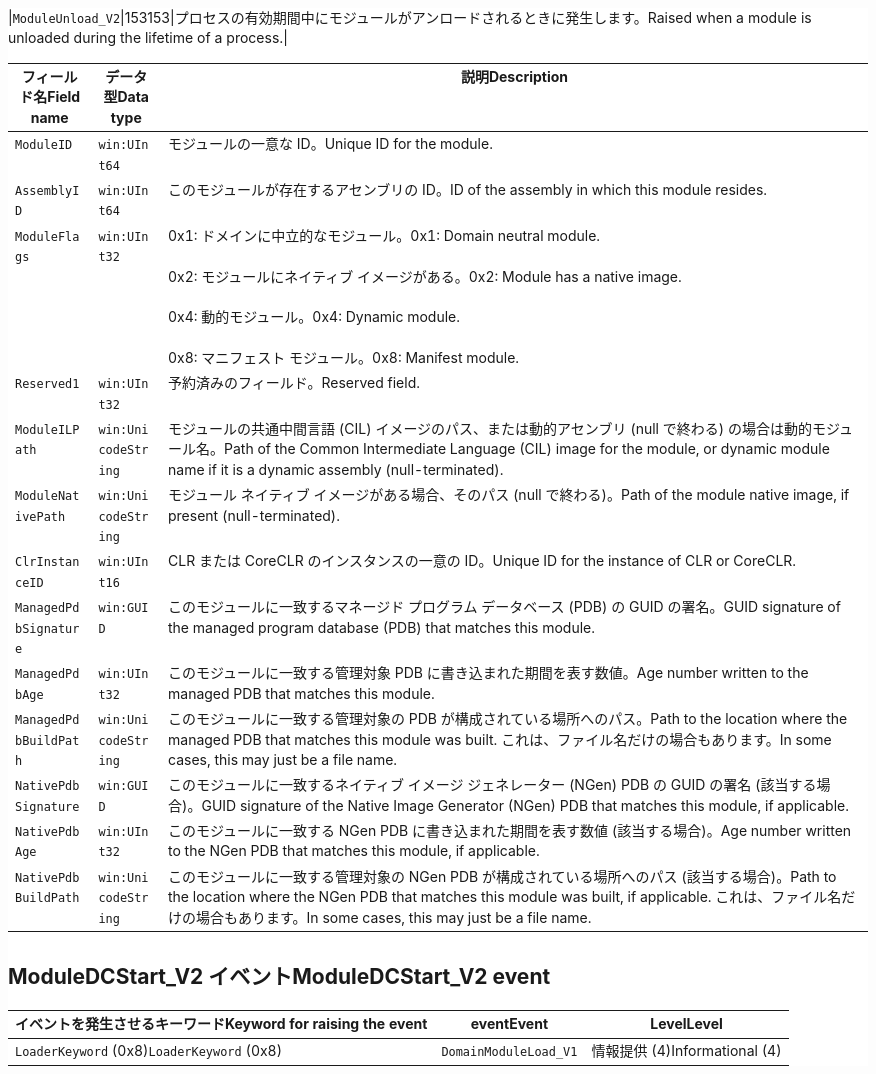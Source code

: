 |`ModuleUnload_V2`|<span data-ttu-id="83070-157">153</span><span class="sxs-lookup"><span data-stu-id="83070-157">153</span></span>|<span data-ttu-id="83070-158">プロセスの有効期間中にモジュールがアンロードされるときに発生します。</span><span class="sxs-lookup"><span data-stu-id="83070-158">Raised when a module is unloaded during the lifetime of a process.</span></span>|

|<span data-ttu-id="83070-159">フィールド名</span><span class="sxs-lookup"><span data-stu-id="83070-159">Field name</span></span>|<span data-ttu-id="83070-160">データ型</span><span class="sxs-lookup"><span data-stu-id="83070-160">Data type</span></span>|<span data-ttu-id="83070-161">説明</span><span class="sxs-lookup"><span data-stu-id="83070-161">Description</span></span>|
|----------------|---------------|-----------------|
|`ModuleID`|`win:UInt64`|<span data-ttu-id="83070-162">モジュールの一意な ID。</span><span class="sxs-lookup"><span data-stu-id="83070-162">Unique ID for the module.</span></span>|
|`AssemblyID`|`win:UInt64`|<span data-ttu-id="83070-163">このモジュールが存在するアセンブリの ID。</span><span class="sxs-lookup"><span data-stu-id="83070-163">ID of the assembly in which this module resides.</span></span>|
|`ModuleFlags`|`win:UInt32`|<span data-ttu-id="83070-164">0x1: ドメインに中立的なモジュール。</span><span class="sxs-lookup"><span data-stu-id="83070-164">0x1: Domain neutral module.</span></span><br /><br /> <span data-ttu-id="83070-165">0x2: モジュールにネイティブ イメージがある。</span><span class="sxs-lookup"><span data-stu-id="83070-165">0x2: Module has a native image.</span></span><br /><br /> <span data-ttu-id="83070-166">0x4: 動的モジュール。</span><span class="sxs-lookup"><span data-stu-id="83070-166">0x4: Dynamic module.</span></span><br /><br /> <span data-ttu-id="83070-167">0x8: マニフェスト モジュール。</span><span class="sxs-lookup"><span data-stu-id="83070-167">0x8: Manifest module.</span></span>|
|`Reserved1`|`win:UInt32`|<span data-ttu-id="83070-168">予約済みのフィールド。</span><span class="sxs-lookup"><span data-stu-id="83070-168">Reserved field.</span></span>|
|`ModuleILPath`|`win:UnicodeString`|<span data-ttu-id="83070-169">モジュールの共通中間言語 (CIL) イメージのパス、または動的アセンブリ (null で終わる) の場合は動的モジュール名。</span><span class="sxs-lookup"><span data-stu-id="83070-169">Path of the Common Intermediate Language (CIL) image for the module, or dynamic module name if it is a dynamic assembly (null-terminated).</span></span>|
|`ModuleNativePath`|`win:UnicodeString`|<span data-ttu-id="83070-170">モジュール ネイティブ イメージがある場合、そのパス (null で終わる)。</span><span class="sxs-lookup"><span data-stu-id="83070-170">Path of the module native image, if present (null-terminated).</span></span>|
|`ClrInstanceID`|``win:UInt16``|<span data-ttu-id="83070-171">CLR または CoreCLR のインスタンスの一意の ID。</span><span class="sxs-lookup"><span data-stu-id="83070-171">Unique ID for the instance of CLR or CoreCLR.</span></span>|
|`ManagedPdbSignature`|`win:GUID`|<span data-ttu-id="83070-172">このモジュールに一致するマネージド プログラム データベース (PDB) の GUID の署名。</span><span class="sxs-lookup"><span data-stu-id="83070-172">GUID signature of the managed program database (PDB) that matches this module.</span></span>|
|`ManagedPdbAge`|`win:UInt32`|<span data-ttu-id="83070-173">このモジュールに一致する管理対象 PDB に書き込まれた期間を表す数値。</span><span class="sxs-lookup"><span data-stu-id="83070-173">Age number written to the managed PDB that matches this module.</span></span>|
|`ManagedPdbBuildPath`|`win:UnicodeString`|<span data-ttu-id="83070-174">このモジュールに一致する管理対象の PDB が構成されている場所へのパス。</span><span class="sxs-lookup"><span data-stu-id="83070-174">Path to the location where the managed PDB that matches this module was built.</span></span> <span data-ttu-id="83070-175">これは、ファイル名だけの場合もあります。</span><span class="sxs-lookup"><span data-stu-id="83070-175">In some cases, this may just be a file name.</span></span>|
|`NativePdbSignature`|`win:GUID`|<span data-ttu-id="83070-176">このモジュールに一致するネイティブ イメージ ジェネレーター (NGen) PDB の GUID の署名 (該当する場合)。</span><span class="sxs-lookup"><span data-stu-id="83070-176">GUID signature of the Native Image Generator (NGen) PDB that matches this module, if applicable.</span></span>|
|`NativePdbAge`|`win:UInt32`|<span data-ttu-id="83070-177">このモジュールに一致する NGen PDB に書き込まれた期間を表す数値 (該当する場合)。</span><span class="sxs-lookup"><span data-stu-id="83070-177">Age number written to the NGen PDB that matches this module, if applicable.</span></span>|
|`NativePdbBuildPath`|`win:UnicodeString`|<span data-ttu-id="83070-178">このモジュールに一致する管理対象の NGen PDB が構成されている場所へのパス (該当する場合)。</span><span class="sxs-lookup"><span data-stu-id="83070-178">Path to the location where the NGen PDB that matches this module was built, if applicable.</span></span> <span data-ttu-id="83070-179">これは、ファイル名だけの場合もあります。</span><span class="sxs-lookup"><span data-stu-id="83070-179">In some cases, this may just be a file name.</span></span>|

## <a name="moduledcstart_v2-event"></a><span data-ttu-id="83070-180">ModuleDCStart_V2 イベント</span><span class="sxs-lookup"><span data-stu-id="83070-180">ModuleDCStart_V2 event</span></span>

|<span data-ttu-id="83070-181">イベントを発生させるキーワード</span><span class="sxs-lookup"><span data-stu-id="83070-181">Keyword for raising the event</span></span>|<span data-ttu-id="83070-182">event</span><span class="sxs-lookup"><span data-stu-id="83070-182">Event</span></span>|<span data-ttu-id="83070-183">Level</span><span class="sxs-lookup"><span data-stu-id="83070-183">Level</span></span>|
|-----------------------------------|-----------|-----------|
|<span data-ttu-id="83070-184">`LoaderKeyword` (0x8)</span><span class="sxs-lookup"><span data-stu-id="83070-184">`LoaderKeyword` (0x8)</span></span>|`DomainModuleLoad_V1`|<span data-ttu-id="83070-185">情報提供 (4)</span><span class="sxs-lookup"><span data-stu-id="83070-185">Informational (4)</span></span>
